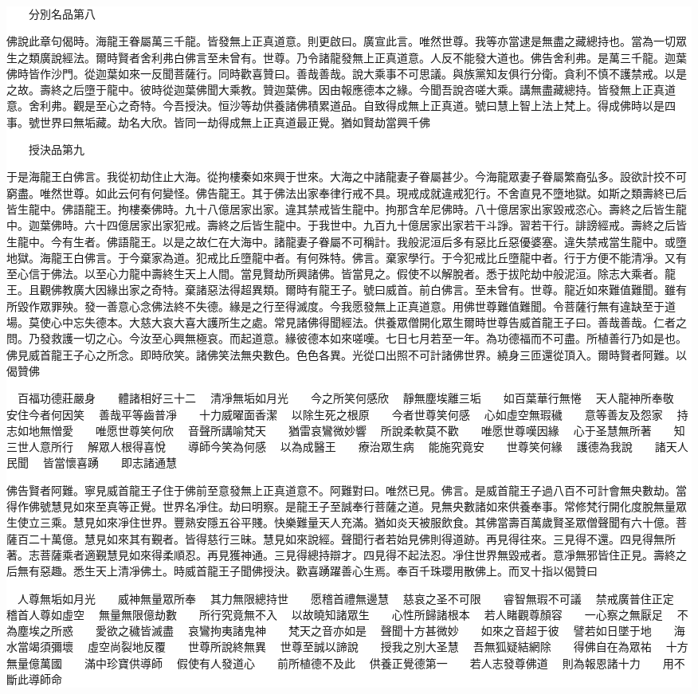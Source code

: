 　　分別名品第八

佛說此章句偈時。海龍王眷屬萬三千龍。皆發無上正真道意。則更啟曰。廣宣此言。唯然世尊。我等亦當逮是無盡之藏總持也。當為一切眾生之類廣說經法。爾時賢者舍利弗白佛言至未曾有。世尊。乃令諸龍發無上正真道意。人反不能發大道也。佛告舍利弗。是萬三千龍。迦葉佛時皆作沙門。從迦葉如來一反聞菩薩行。同時歡喜贊曰。善哉善哉。說大乘事不可思議。與族黨知友俱行分衛。貪利不慎不護禁戒。以是之故。壽終之后墮于龍中。彼時從迦葉佛聞大乘教。贊迦葉佛。因由報應德本之緣。今聞吾說咨嗟大乘。講無盡藏總持。皆發無上正真道意。舍利弗。觀是至心之奇特。今吾授決。恒沙等劫供養諸佛積累道品。自致得成無上正真道。號曰慧上智上法上梵上。得成佛時以是四事。號世界曰無垢藏。劫名大欣。皆同一劫得成無上正真道最正覺。猶如賢劫當興千佛

　　授決品第九

于是海龍王白佛言。我從初劫住止大海。從拘樓秦如來興于世來。大海之中諸龍妻子眷屬甚少。今海龍眾妻子眷屬繁裔弘多。設欲計挍不可窮盡。唯然世尊。如此云何有何變怪。佛告龍王。其于佛法出家奉律行戒不具。現戒成就違戒犯行。不舍直見不墮地獄。如斯之類壽終已后皆生龍中。佛語龍王。拘樓秦佛時。九十八億居家出家。違其禁戒皆生龍中。拘那含牟尼佛時。八十億居家出家毀戒恣心。壽終之后皆生龍中。迦葉佛時。六十四億居家出家犯戒。壽終之后皆生龍中。于我世中。九百九十億居家出家若干斗諍。習若干行。誹謗經戒。壽終之后皆生龍中。今有生者。佛語龍王。以是之故仁在大海中。諸龍妻子眷屬不可稱計。我般泥洹后多有惡比丘惡優婆塞。違失禁戒當生龍中。或墮地獄。海龍王白佛言。于今棄家為道。犯戒比丘墮龍中者。有何殊特。佛言。棄家學行。于今犯戒比丘墮龍中者。行于方便不能清凈。又有至心信于佛法。以至心力龍中壽終生天上人間。當見賢劫所興諸佛。皆當見之。假使不以解脫者。悉于拔陀劫中般泥洹。除志大乘者。龍王。且觀佛教廣大因緣出家之奇特。棄諸惡法得超異類。爾時有龍王子。號曰威首。前白佛言。至未曾有。世尊。龍近如來難值難聞。雖有所毀作眾罪殃。發一善意心念佛法終不失德。緣是之行至得滅度。今我愿發無上正真道意。用佛世尊難值難聞。令菩薩行無有違缺至于道場。莫使心中忘失德本。大慈大哀大喜大護所生之處。常見諸佛得聞經法。供養眾僧開化眾生爾時世尊告威首龍王子曰。善哉善哉。仁者之問。乃發救護一切之心。今汝至心興無極哀。而起道意。緣彼德本如來嗟嘆。七日七月若至一年。為功德福而不可盡。所植善行乃如是也。佛見威首龍王子心之所念。即時欣笑。諸佛笑法無央數色。色色各異。光從口出照不可計諸佛世界。繞身三匝還從頂入。爾時賢者阿難。以偈贊佛

　百福功德莊嚴身　　體諸相好三十二
　清凈無垢如月光　　今之所笑何感欣
　靜無塵埃離三垢　　如百葉華行無惓
　天人龍神所奉敬　　安住今者何因笑
　善哉平等齒普凈　　十力威曜面香潔
　以除生死之根原　　今者世尊笑何感
　心如虛空無瑕穢　　意等善友及怨家
　持志如地無憎愛　　唯愿世尊笑何欣
　音聲所講喻梵天　　猶雷哀鸞微妙響
　所說柔軟莫不歡　　唯愿世尊嘆因緣
　心于圣慧無所著　　知三世人意所行
　解眾人根得喜悅　　導師今笑為何感
　以為成醫王　　療治眾生病
　能施究竟安　　世尊笑何緣
　護德為我說　　諸天人民聞
　皆當懷喜踴　　即志諸通慧　

佛告賢者阿難。寧見威首龍王子住于佛前至意發無上正真道意不。阿難對曰。唯然已見。佛言。是威首龍王子過八百不可計會無央數劫。當得作佛號慧見如來至真等正覺。世界名凈住。劫曰明察。是龍王子至誠奉行菩薩之道。見無央數諸如來供養奉事。常修梵行開化度脫無量眾生使立三乘。慧見如來凈住世界。豐熟安隱五谷平賤。快樂難量天人充滿。猶如炎天被服飲食。其佛當壽百萬歲賢圣眾僧聲聞有六十億。菩薩百二十萬億。慧見如來其有覲者。皆得慈行三昧。慧見如來說經。聲聞行者若始見佛則得道跡。再見得往來。三見得不還。四見得無所著。志菩薩乘者適覲慧見如來得柔順忍。再見獲神通。三見得總持辯才。四見得不起法忍。凈住世界無毀戒者。意凈無邪皆住正見。壽終之后無有惡趣。悉生天上清凈佛土。時威首龍王子聞佛授決。歡喜踴躍善心生焉。奉百千珠瓔用散佛上。而叉十指以偈贊曰

　人尊無垢如月光　　威神無量眾所奉
　其力無限總持世　　愿稽首禮無邊慧
　慈哀之圣不可限　　睿智無瑕不可議
　禁戒廣普住正定　　稽首人尊如虛空
　無量無限億劫數　　所行究竟無不入
　以故曉知諸眾生　　心性所歸諸根本
　若人睹觀尊顏容　　一心察之無厭足
　不為塵埃之所惑　　愛欲之穢皆滅盡
　哀鸞拘夷諸鬼神　　梵天之音亦如是
　聲聞十方甚微妙　　如來之音超于彼
　譬若如日墜于地　　海水當竭須彌壞
　虛空尚裂地反覆　　世尊所說終無異
　世尊至誠以諦說　　授我之別大圣慧
　吾無狐疑結網除　　得佛自在為眾祐
　十方無量億萬國　　滿中珍寶供導師
　假使有人發道心　　前所植德不及此
　供養正覺德第一　　若人志發尊佛道
　則為報恩諸十力　　用不斷此導師命　
